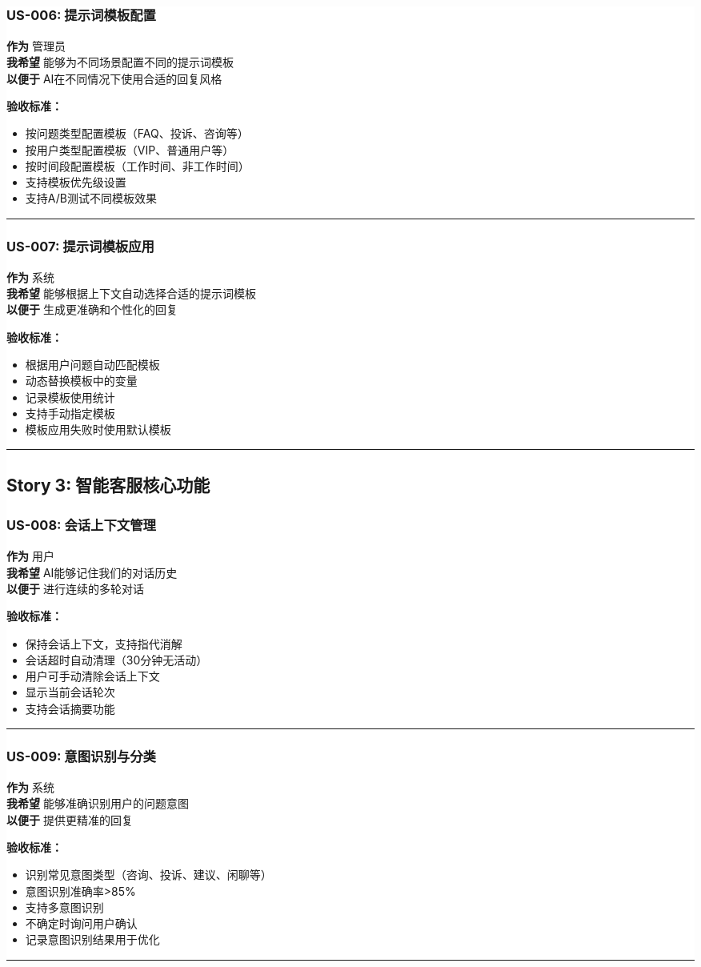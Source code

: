 
### US-006: 提示词模板配置
**作为** 管理员  
**我希望** 能够为不同场景配置不同的提示词模板  
**以便于** AI在不同情况下使用合适的回复风格  

**验收标准：**
- 按问题类型配置模板（FAQ、投诉、咨询等）
- 按用户类型配置模板（VIP、普通用户等）
- 按时间段配置模板（工作时间、非工作时间）
- 支持模板优先级设置
- 支持A/B测试不同模板效果

---

### US-007: 提示词模板应用
**作为** 系统  
**我希望** 能够根据上下文自动选择合适的提示词模板  
**以便于** 生成更准确和个性化的回复  

**验收标准：**
- 根据用户问题自动匹配模板
- 动态替换模板中的变量
- 记录模板使用统计
- 支持手动指定模板
- 模板应用失败时使用默认模板

---

## Story 3: 智能客服核心功能

### US-008: 会话上下文管理
**作为** 用户  
**我希望** AI能够记住我们的对话历史  
**以便于** 进行连续的多轮对话  

**验收标准：**
- 保持会话上下文，支持指代消解
- 会话超时自动清理（30分钟无活动）
- 用户可手动清除会话上下文
- 显示当前会话轮次
- 支持会话摘要功能

---

### US-009: 意图识别与分类
**作为** 系统  
**我希望** 能够准确识别用户的问题意图  
**以便于** 提供更精准的回复  

**验收标准：**
- 识别常见意图类型（咨询、投诉、建议、闲聊等）
- 意图识别准确率>85%
- 支持多意图识别
- 不确定时询问用户确认
- 记录意图识别结果用于优化

---